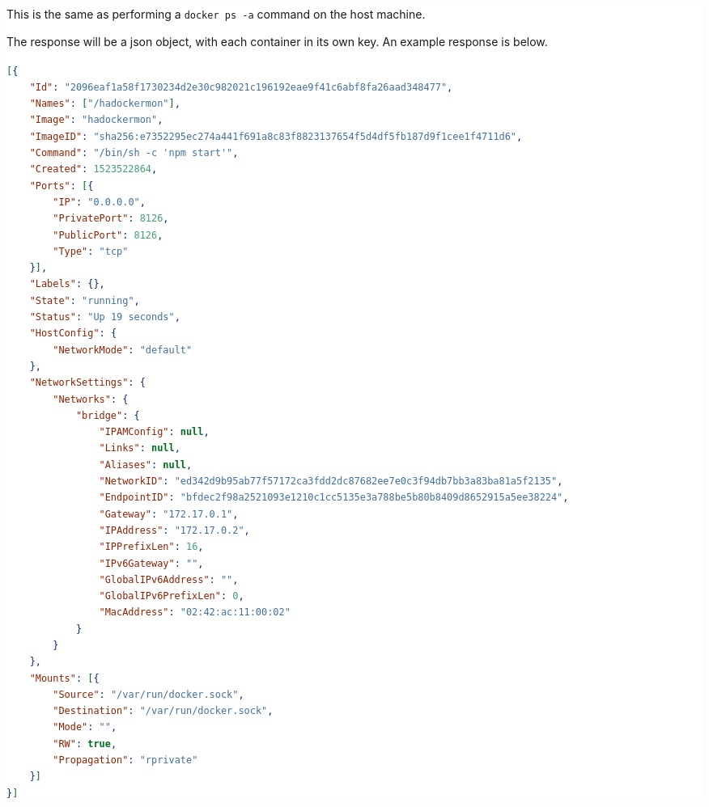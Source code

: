 This is the same as performing a `docker ps -a` command on the host machine.

The response will be a json object, with each container in its own key. An example response is below.

```json
[{
	"Id": "2096eaf1a58f1730234d2e30c982021c196192eae9f41c6abf8fa26aad348477",
	"Names": ["/hadockermon"],
	"Image": "hadockermon",
	"ImageID": "sha256:e7352295ec274a441f691a8c83f8823137654f5d4df5fb187d9f1cee1f4711d6",
	"Command": "/bin/sh -c 'npm start'",
	"Created": 1523522864,
	"Ports": [{
		"IP": "0.0.0.0",
		"PrivatePort": 8126,
		"PublicPort": 8126,
		"Type": "tcp"
	}],
	"Labels": {},
	"State": "running",
	"Status": "Up 19 seconds",
	"HostConfig": {
		"NetworkMode": "default"
	},
	"NetworkSettings": {
		"Networks": {
			"bridge": {
				"IPAMConfig": null,
				"Links": null,
				"Aliases": null,
				"NetworkID": "ed342d9b95ab77f57172ca3fdd2dc87682ee7e0c3f94db7bb3a83ba81a5f2135",
				"EndpointID": "bfdec2f98a2521093e1210c1cc5135e3a788be5b80b8409d8652915a5ee38224",
				"Gateway": "172.17.0.1",
				"IPAddress": "172.17.0.2",
				"IPPrefixLen": 16,
				"IPv6Gateway": "",
				"GlobalIPv6Address": "",
				"GlobalIPv6PrefixLen": 0,
				"MacAddress": "02:42:ac:11:00:02"
			}
		}
	},
	"Mounts": [{
		"Source": "/var/run/docker.sock",
		"Destination": "/var/run/docker.sock",
		"Mode": "",
		"RW": true,
		"Propagation": "rprivate"
	}]
}]
```

